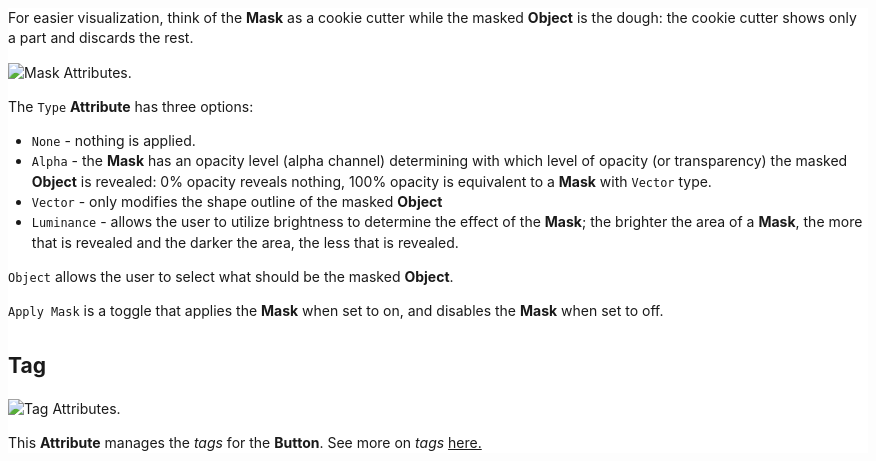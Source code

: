 For easier visualization, think of the **Mask** as a cookie cutter while the masked **Object** is the dough: the cookie cutter shows only a part and discards the rest.

![Mask Attributes.](../../../.gitbook/assets/figmamaskattsreal.png)

The `Type` **Attribute** has three options:

* `None` - nothing is applied. 
* `Alpha` - the **Mask** has an opacity level (alpha channel) determining with which level of opacity (or transparency) the masked **Object** is revealed: 0% opacity reveals nothing, 100% opacity is equivalent to a **Mask** with `Vector` type.
* `Vector` - only modifies the shape outline of the masked **Object**
* `Luminance` - allows the user to utilize brightness to determine the effect of the **Mask**; the brighter the area of a **Mask**, the more that is revealed and the darker the area, the less that is revealed.

`Object` allows the user to select what should be the masked **Object**.

`Apply Mask` is a toggle that applies the **Mask** when set to on, and disables the **Mask** when set to off. 


## Tag

![Tag Attributes.](../../../.gitbook/assets/buttonattstag.png)

This **Attribute** manages the *tags* for the **Button**. See more on *tags* [here.](../../attributes/common-attributes/tag.md)